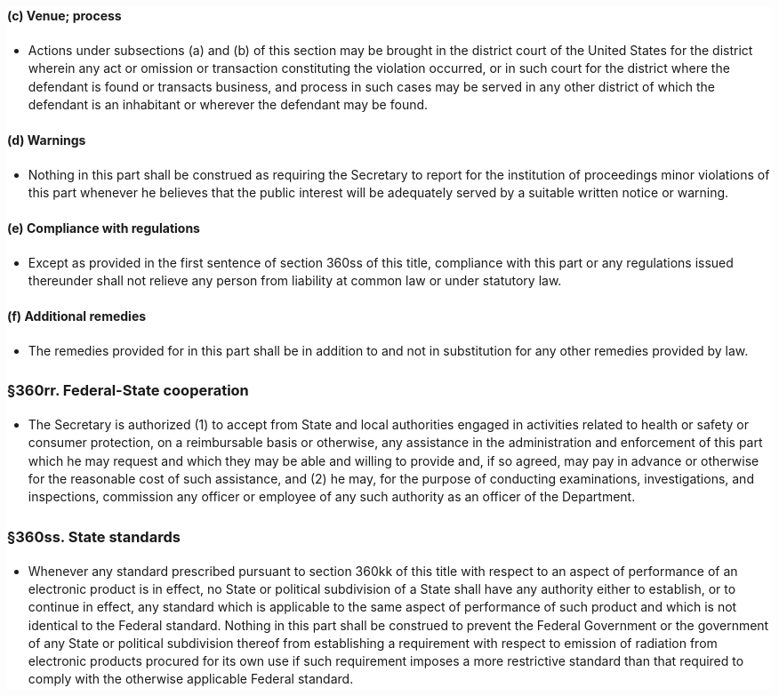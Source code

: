 #### (c) Venue; process
* Actions under subsections (a) and (b) of this section may be brought in the district court of the United States for the district wherein any act or omission or transaction constituting the violation occurred, or in such court for the district where the defendant is found or transacts business, and process in such cases may be served in any other district of which the defendant is an inhabitant or wherever the defendant may be found.

#### (d) Warnings
* Nothing in this part shall be construed as requiring the Secretary to report for the institution of proceedings minor violations of this part whenever he believes that the public interest will be adequately served by a suitable written notice or warning.

#### (e) Compliance with regulations
* Except as provided in the first sentence of section 360ss of this title, compliance with this part or any regulations issued thereunder shall not relieve any person from liability at common law or under statutory law.

#### (f) Additional remedies
* The remedies provided for in this part shall be in addition to and not in substitution for any other remedies provided by law.

### §360rr. Federal-State cooperation
* The Secretary is authorized (1) to accept from State and local authorities engaged in activities related to health or safety or consumer protection, on a reimbursable basis or otherwise, any assistance in the administration and enforcement of this part which he may request and which they may be able and willing to provide and, if so agreed, may pay in advance or otherwise for the reasonable cost of such assistance, and (2) he may, for the purpose of conducting examinations, investigations, and inspections, commission any officer or employee of any such authority as an officer of the Department.

### §360ss. State standards
* Whenever any standard prescribed pursuant to section 360kk of this title with respect to an aspect of performance of an electronic product is in effect, no State or political subdivision of a State shall have any authority either to establish, or to continue in effect, any standard which is applicable to the same aspect of performance of such product and which is not identical to the Federal standard. Nothing in this part shall be construed to prevent the Federal Government or the government of any State or political subdivision thereof from establishing a requirement with respect to emission of radiation from electronic products procured for its own use if such requirement imposes a more restrictive standard than that required to comply with the otherwise applicable Federal standard.